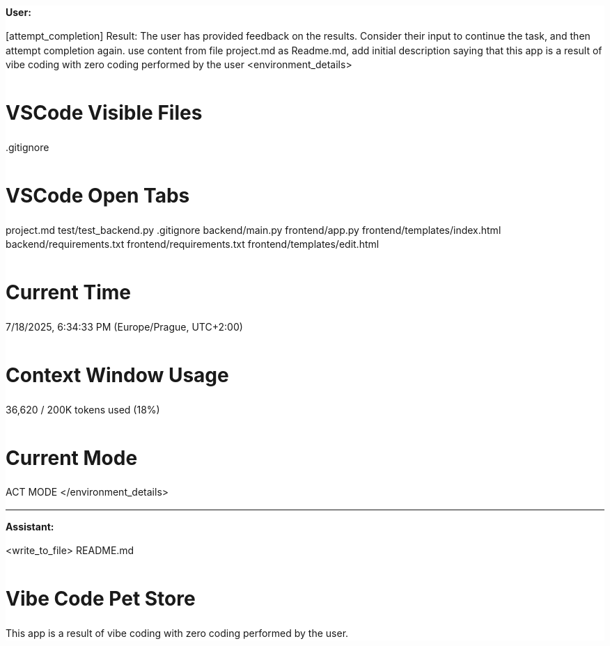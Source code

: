 
**User:**

[attempt_completion] Result:
The user has provided feedback on the results. Consider their input to continue the task, and then attempt completion again.
<feedback>
use content from file project.md as Readme.md, add initial description saying that this app is a result of vibe coding with zero coding performed by the user
</feedback>
<environment_details>
# VSCode Visible Files
.gitignore

# VSCode Open Tabs
project.md
test/test_backend.py
.gitignore
backend/main.py
frontend/app.py
frontend/templates/index.html
backend/requirements.txt
frontend/requirements.txt
frontend/templates/edit.html

# Current Time
7/18/2025, 6:34:33 PM (Europe/Prague, UTC+2:00)

# Context Window Usage
36,620 / 200K tokens used (18%)

# Current Mode
ACT MODE
</environment_details>

---

**Assistant:**

<write_to_file>
<path>README.md</path>
<content>
# Vibe Code Pet Store

This app is a result of vibe coding with zero coding performed by the user.
